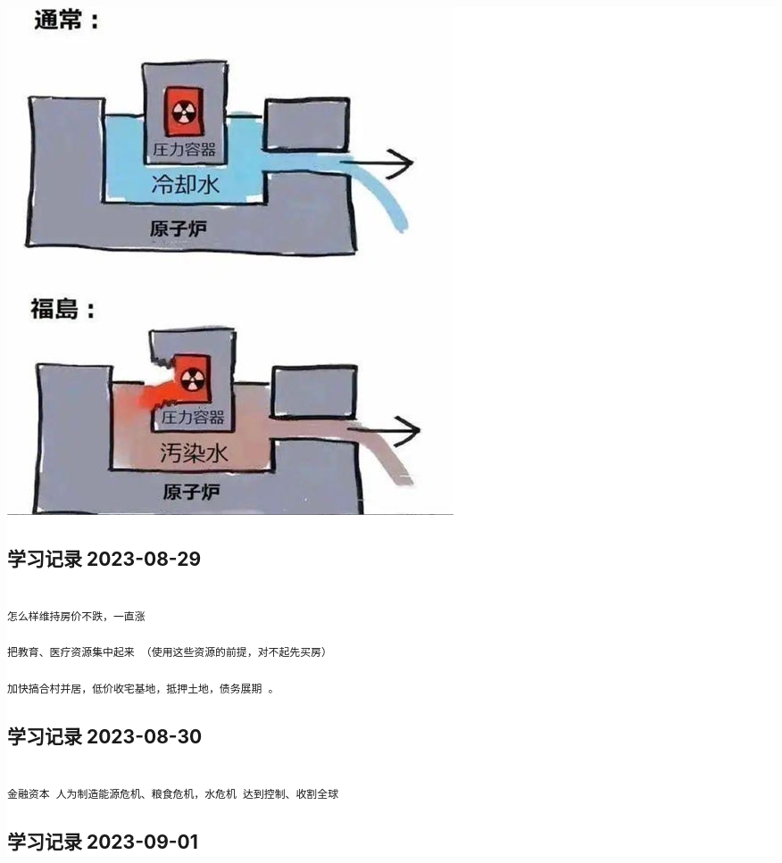 ![](./images/核污水和核废水区别.jpg)

## 学习记录 2023-08-29

```text

怎么样维持房价不跌，一直涨

把教育、医疗资源集中起来 （使用这些资源的前提，对不起先买房）

加快搞合村并居，低价收宅基地，抵押土地，债务展期 。

```

## 学习记录 2023-08-30

```text

金融资本 人为制造能源危机、粮食危机，水危机 达到控制、收割全球

```

## 学习记录 2023-09-01
